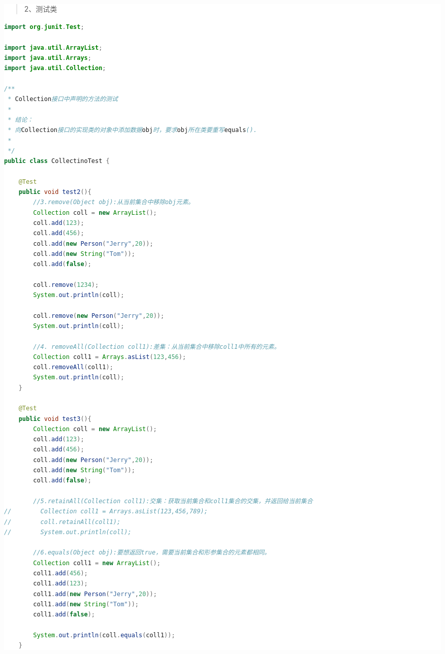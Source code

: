 > 2、测试类

```java
import org.junit.Test;

import java.util.ArrayList;
import java.util.Arrays;
import java.util.Collection;

/**
 * Collection接口中声明的方法的测试
 *
 * 结论：
 * 向Collection接口的实现类的对象中添加数据obj时，要求obj所在类要重写equals().
 *
 */
public class CollectinoTest {

    @Test
    public void test2(){
        //3.remove(Object obj):从当前集合中移除obj元素。
        Collection coll = new ArrayList();
        coll.add(123);
        coll.add(456);
        coll.add(new Person("Jerry",20));
        coll.add(new String("Tom"));
        coll.add(false);

        coll.remove(1234);
        System.out.println(coll);

        coll.remove(new Person("Jerry",20));
        System.out.println(coll);

        //4. removeAll(Collection coll1):差集：从当前集合中移除coll1中所有的元素。
        Collection coll1 = Arrays.asList(123,456);
        coll.removeAll(coll1);
        System.out.println(coll);
    }

    @Test
    public void test3(){
        Collection coll = new ArrayList();
        coll.add(123);
        coll.add(456);
        coll.add(new Person("Jerry",20));
        coll.add(new String("Tom"));
        coll.add(false);

        //5.retainAll(Collection coll1):交集：获取当前集合和coll1集合的交集，并返回给当前集合
//        Collection coll1 = Arrays.asList(123,456,789);
//        coll.retainAll(coll1);
//        System.out.println(coll);

        //6.equals(Object obj):要想返回true，需要当前集合和形参集合的元素都相同。
        Collection coll1 = new ArrayList();
        coll1.add(456);
        coll1.add(123);
        coll1.add(new Person("Jerry",20));
        coll1.add(new String("Tom"));
        coll1.add(false);

        System.out.println(coll.equals(coll1));
    }
```
